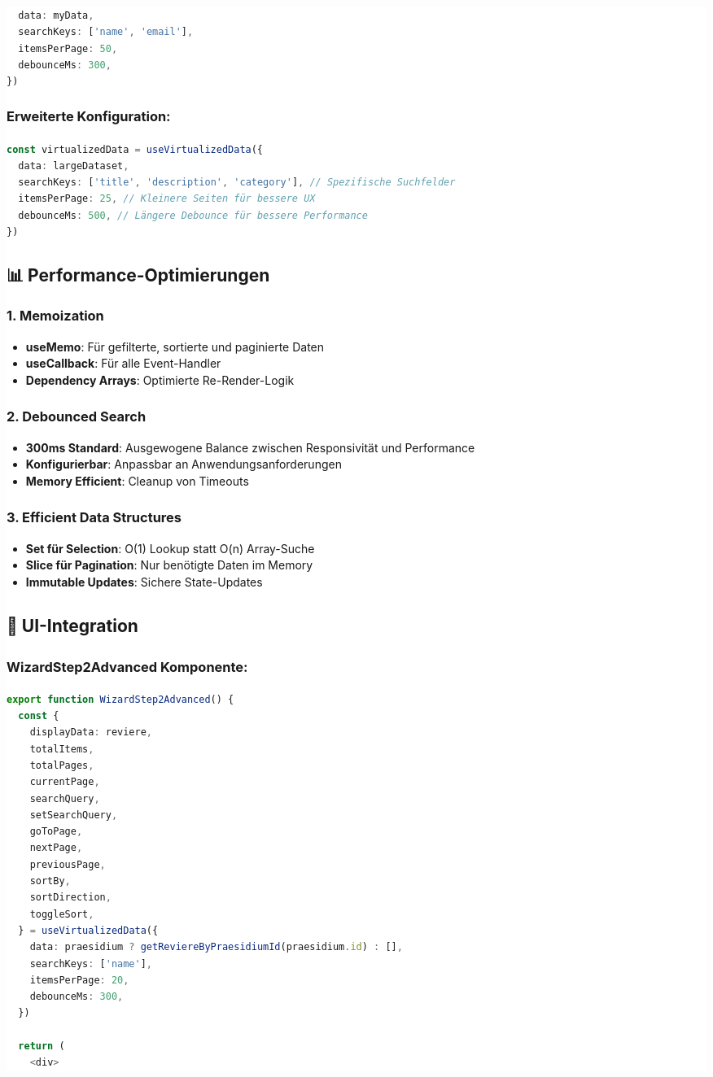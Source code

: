 ```typescript
  data: myData,
  searchKeys: ['name', 'email'],
  itemsPerPage: 50,
  debounceMs: 300,
})
```

### Erweiterte Konfiguration:
```typescript
const virtualizedData = useVirtualizedData({
  data: largeDataset,
  searchKeys: ['title', 'description', 'category'], // Spezifische Suchfelder
  itemsPerPage: 25, // Kleinere Seiten für bessere UX
  debounceMs: 500, // Längere Debounce für bessere Performance
})
```

## 📊 Performance-Optimierungen

### 1. Memoization
- **useMemo**: Für gefilterte, sortierte und paginierte Daten
- **useCallback**: Für alle Event-Handler
- **Dependency Arrays**: Optimierte Re-Render-Logik

### 2. Debounced Search
- **300ms Standard**: Ausgewogene Balance zwischen Responsivität und Performance
- **Konfigurierbar**: Anpassbar an Anwendungsanforderungen
- **Memory Efficient**: Cleanup von Timeouts

### 3. Efficient Data Structures
- **Set für Selection**: O(1) Lookup statt O(n) Array-Suche
- **Slice für Pagination**: Nur benötigte Daten im Memory
- **Immutable Updates**: Sichere State-Updates

## 🎨 UI-Integration

### WizardStep2Advanced Komponente:
```typescript
export function WizardStep2Advanced() {
  const {
    displayData: reviere,
    totalItems,
    totalPages,
    currentPage,
    searchQuery,
    setSearchQuery,
    goToPage,
    nextPage,
    previousPage,
    sortBy,
    sortDirection,
    toggleSort,
  } = useVirtualizedData({
    data: praesidium ? getReviereByPraesidiumId(praesidium.id) : [],
    searchKeys: ['name'],
    itemsPerPage: 20,
    debounceMs: 300,
  })

  return (
    <div>
```